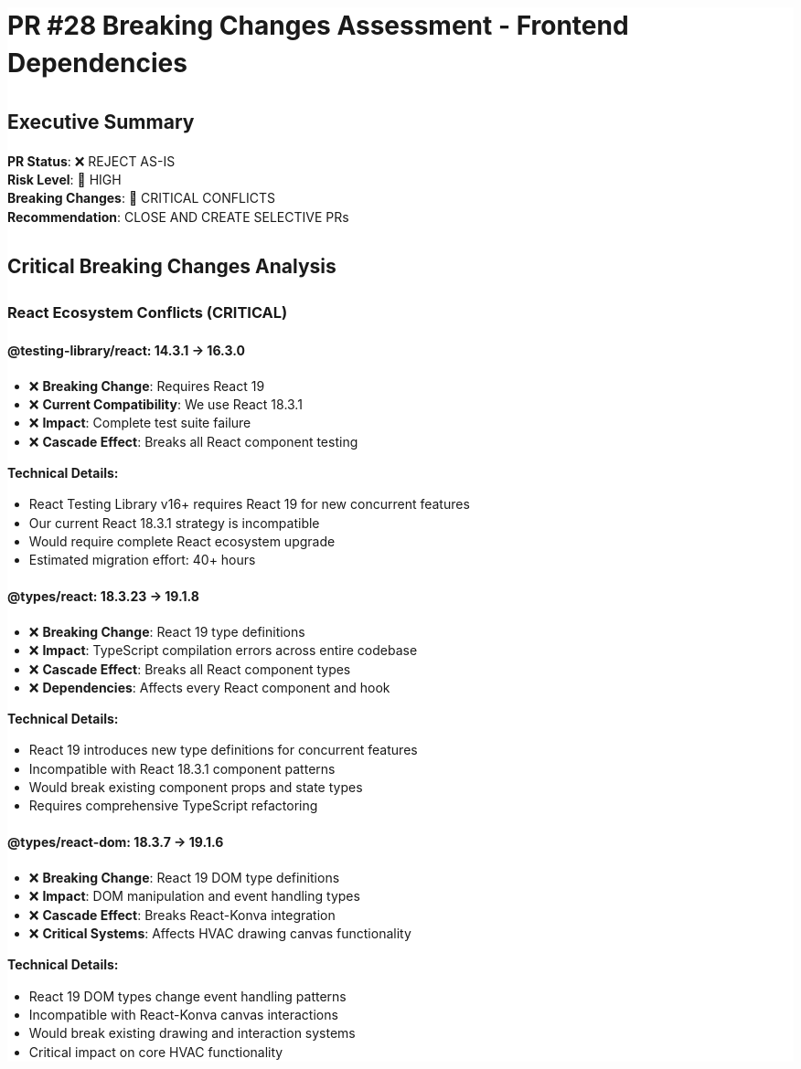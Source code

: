 # PR #28 Breaking Changes Assessment - Frontend Dependencies

## Executive Summary

**PR Status**: ❌ REJECT AS-IS  
**Risk Level**: 🔴 HIGH  
**Breaking Changes**: 🚨 CRITICAL CONFLICTS  
**Recommendation**: CLOSE AND CREATE SELECTIVE PRs  

## Critical Breaking Changes Analysis

### React Ecosystem Conflicts (CRITICAL)

#### @testing-library/react: 14.3.1 → 16.3.0
- ❌ **Breaking Change**: Requires React 19
- ❌ **Current Compatibility**: We use React 18.3.1
- ❌ **Impact**: Complete test suite failure
- ❌ **Cascade Effect**: Breaks all React component testing

**Technical Details:**
- React Testing Library v16+ requires React 19 for new concurrent features
- Our current React 18.3.1 strategy is incompatible
- Would require complete React ecosystem upgrade
- Estimated migration effort: 40+ hours

#### @types/react: 18.3.23 → 19.1.8
- ❌ **Breaking Change**: React 19 type definitions
- ❌ **Impact**: TypeScript compilation errors across entire codebase
- ❌ **Cascade Effect**: Breaks all React component types
- ❌ **Dependencies**: Affects every React component and hook

**Technical Details:**
- React 19 introduces new type definitions for concurrent features
- Incompatible with React 18.3.1 component patterns
- Would break existing component props and state types
- Requires comprehensive TypeScript refactoring

#### @types/react-dom: 18.3.7 → 19.1.6
- ❌ **Breaking Change**: React 19 DOM type definitions
- ❌ **Impact**: DOM manipulation and event handling types
- ❌ **Cascade Effect**: Breaks React-Konva integration
- ❌ **Critical Systems**: Affects HVAC drawing canvas functionality

**Technical Details:**
- React 19 DOM types change event handling patterns
- Incompatible with React-Konva canvas interactions
- Would break existing drawing and interaction systems
- Critical impact on core HVAC functionality
